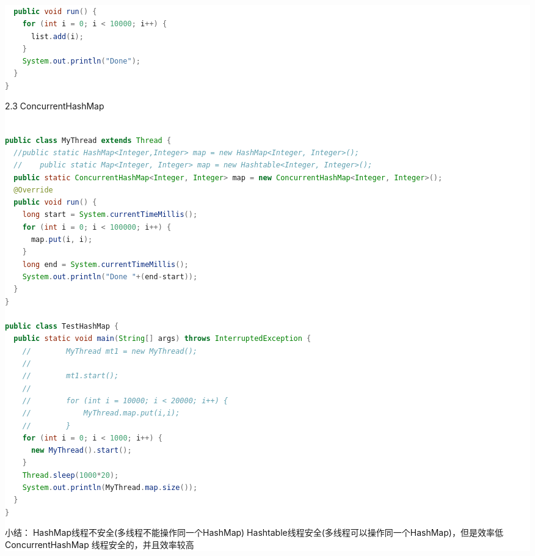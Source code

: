 ```java
  public void run() {
    for (int i = 0; i < 10000; i++) {
      list.add(i);
    }
    System.out.println("Done");
  }
}
```

2.3 ConcurrentHashMap




```java

public class MyThread extends Thread {
  //public static HashMap<Integer,Integer> map = new HashMap<Integer, Integer>();
  //    public static Map<Integer, Integer> map = new Hashtable<Integer, Integer>();
  public static ConcurrentHashMap<Integer, Integer> map = new ConcurrentHashMap<Integer, Integer>();
  @Override
  public void run() {
    long start = System.currentTimeMillis();
    for (int i = 0; i < 100000; i++) {
      map.put(i, i);
    }
    long end = System.currentTimeMillis();
    System.out.println("Done "+(end-start));
  }
}

public class TestHashMap {
  public static void main(String[] args) throws InterruptedException {
    //        MyThread mt1 = new MyThread();
    //
    //        mt1.start();
    //
    //        for (int i = 10000; i < 20000; i++) {
    //            MyThread.map.put(i,i);
    //        }
    for (int i = 0; i < 1000; i++) {
      new MyThread().start();
    }
    Thread.sleep(1000*20);
    System.out.println(MyThread.map.size());
  }
}
```

小结：
HashMap线程不安全(多线程不能操作同一个HashMap)
Hashtable线程安全(多线程可以操作同一个HashMap)，但是效率低
ConcurrentHashMap 线程安全的，并且效率较高
